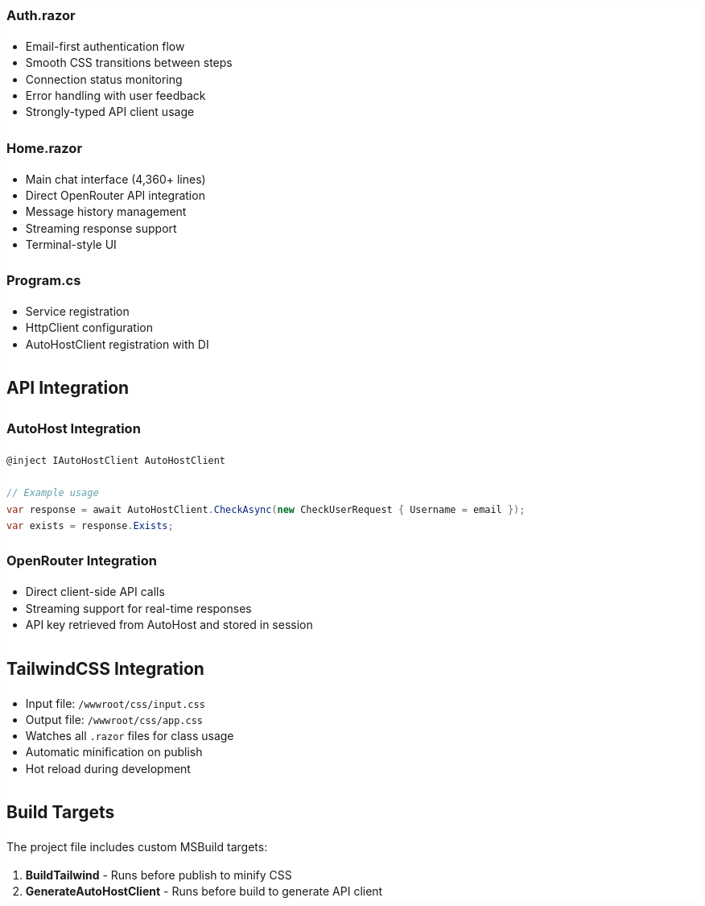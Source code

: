 ### Auth.razor
- Email-first authentication flow
- Smooth CSS transitions between steps
- Connection status monitoring
- Error handling with user feedback
- Strongly-typed API client usage

### Home.razor
- Main chat interface (4,360+ lines)
- Direct OpenRouter API integration
- Message history management
- Streaming response support
- Terminal-style UI

### Program.cs
- Service registration
- HttpClient configuration
- AutoHostClient registration with DI

## API Integration

### AutoHost Integration
```csharp
@inject IAutoHostClient AutoHostClient

// Example usage
var response = await AutoHostClient.CheckAsync(new CheckUserRequest { Username = email });
var exists = response.Exists;
```

### OpenRouter Integration
- Direct client-side API calls
- Streaming support for real-time responses
- API key retrieved from AutoHost and stored in session

## TailwindCSS Integration

- Input file: `/wwwroot/css/input.css`
- Output file: `/wwwroot/css/app.css`
- Watches all `.razor` files for class usage
- Automatic minification on publish
- Hot reload during development

## Build Targets

The project file includes custom MSBuild targets:

1. **BuildTailwind** - Runs before publish to minify CSS
2. **GenerateAutoHostClient** - Runs before build to generate API client
